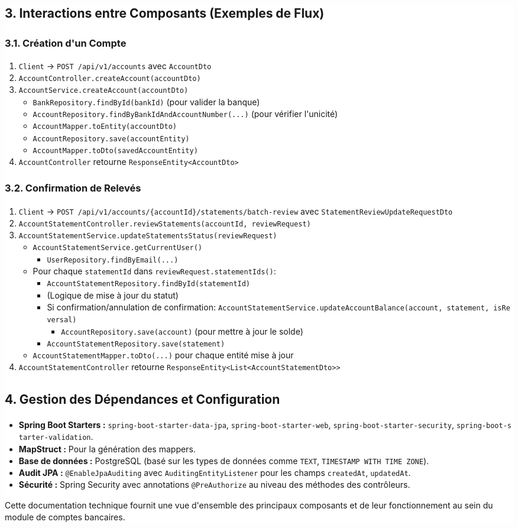 ## 3. Interactions entre Composants (Exemples de Flux)

### 3.1. Création d'un Compte

1.  `Client` -> `POST /api/v1/accounts` avec `AccountDto`
2.  `AccountController.createAccount(accountDto)`
3.  `AccountService.createAccount(accountDto)`
    *   `BankRepository.findById(bankId)` (pour valider la banque)
    *   `AccountRepository.findByBankIdAndAccountNumber(...)` (pour vérifier l'unicité)
    *   `AccountMapper.toEntity(accountDto)`
    *   `AccountRepository.save(accountEntity)`
    *   `AccountMapper.toDto(savedAccountEntity)`
4.  `AccountController` retourne `ResponseEntity<AccountDto>`

### 3.2. Confirmation de Relevés

1.  `Client` -> `POST /api/v1/accounts/{accountId}/statements/batch-review` avec `StatementReviewUpdateRequestDto`
2.  `AccountStatementController.reviewStatements(accountId, reviewRequest)`
3.  `AccountStatementService.updateStatementsStatus(reviewRequest)`
    *   `AccountStatementService.getCurrentUser()`
        *   `UserRepository.findByEmail(...)`
    *   Pour chaque `statementId` dans `reviewRequest.statementIds()`:
        *   `AccountStatementRepository.findById(statementId)`
        *   (Logique de mise à jour du statut)
        *   Si confirmation/annulation de confirmation: `AccountStatementService.updateAccountBalance(account, statement, isReversal)`
            *   `AccountRepository.save(account)` (pour mettre à jour le solde)
        *   `AccountStatementRepository.save(statement)`
    *   `AccountStatementMapper.toDto(...)` pour chaque entité mise à jour
4.  `AccountStatementController` retourne `ResponseEntity<List<AccountStatementDto>>`

## 4. Gestion des Dépendances et Configuration

*   **Spring Boot Starters :** `spring-boot-starter-data-jpa`, `spring-boot-starter-web`, `spring-boot-starter-security`, `spring-boot-starter-validation`.
*   **MapStruct :** Pour la génération des mappers.
*   **Base de données :** PostgreSQL (basé sur les types de données comme `TEXT`, `TIMESTAMP WITH TIME ZONE`).
*   **Audit JPA :** `@EnableJpaAuditing` avec `AuditingEntityListener` pour les champs `createdAt`, `updatedAt`.
*   **Sécurité :** Spring Security avec annotations `@PreAuthorize` au niveau des méthodes des contrôleurs.

Cette documentation technique fournit une vue d'ensemble des principaux composants et de leur fonctionnement au sein du module de comptes bancaires.
